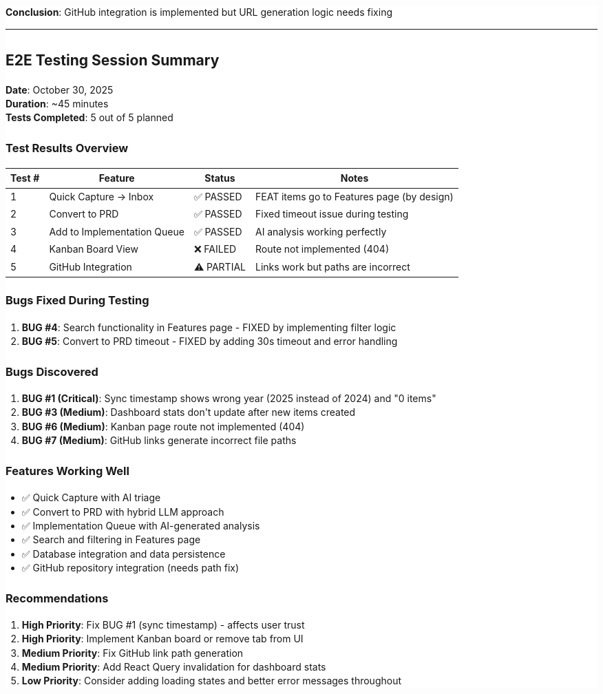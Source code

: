 **Conclusion**: GitHub integration is implemented but URL generation logic needs fixing


---

## E2E Testing Session Summary

**Date**: October 30, 2025  
**Duration**: ~45 minutes  
**Tests Completed**: 5 out of 5 planned

### Test Results Overview

| Test # | Feature | Status | Notes |
|--------|---------|--------|-------|
| 1 | Quick Capture → Inbox | ✅ PASSED | FEAT items go to Features page (by design) |
| 2 | Convert to PRD | ✅ PASSED | Fixed timeout issue during testing |
| 3 | Add to Implementation Queue | ✅ PASSED | AI analysis working perfectly |
| 4 | Kanban Board View | ❌ FAILED | Route not implemented (404) |
| 5 | GitHub Integration | ⚠️ PARTIAL | Links work but paths are incorrect |

### Bugs Fixed During Testing

1. **BUG #4**: Search functionality in Features page - FIXED by implementing filter logic
2. **BUG #5**: Convert to PRD timeout - FIXED by adding 30s timeout and error handling

### Bugs Discovered

1. **BUG #1 (Critical)**: Sync timestamp shows wrong year (2025 instead of 2024) and "0 items"
2. **BUG #3 (Medium)**: Dashboard stats don't update after new items created
3. **BUG #6 (Medium)**: Kanban page route not implemented (404)
4. **BUG #7 (Medium)**: GitHub links generate incorrect file paths

### Features Working Well

- ✅ Quick Capture with AI triage
- ✅ Convert to PRD with hybrid LLM approach
- ✅ Implementation Queue with AI-generated analysis
- ✅ Search and filtering in Features page
- ✅ Database integration and data persistence
- ✅ GitHub repository integration (needs path fix)

### Recommendations

1. **High Priority**: Fix BUG #1 (sync timestamp) - affects user trust
2. **High Priority**: Implement Kanban board or remove tab from UI
3. **Medium Priority**: Fix GitHub link path generation
4. **Medium Priority**: Add React Query invalidation for dashboard stats
5. **Low Priority**: Consider adding loading states and better error messages throughout
